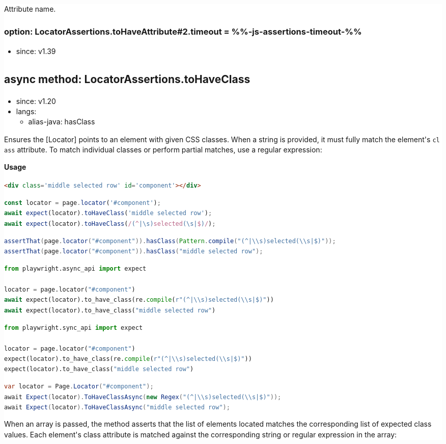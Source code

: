 Attribute name.

### option: LocatorAssertions.toHaveAttribute#2.timeout = %%-js-assertions-timeout-%%
* since: v1.39

## async method: LocatorAssertions.toHaveClass
* since: v1.20
* langs:
  - alias-java: hasClass

Ensures the [Locator] points to an element with given CSS classes. When a string is provided, it must fully match the element's `class` attribute. To match individual classes or perform partial matches, use a regular expression:

**Usage**

```html
<div class='middle selected row' id='component'></div>
```

```js
const locator = page.locator('#component');
await expect(locator).toHaveClass('middle selected row');
await expect(locator).toHaveClass(/(^|\s)selected(\s|$)/);
```

```java
assertThat(page.locator("#component")).hasClass(Pattern.compile("(^|\\s)selected(\\s|$)"));
assertThat(page.locator("#component")).hasClass("middle selected row");
```

```python async
from playwright.async_api import expect

locator = page.locator("#component")
await expect(locator).to_have_class(re.compile(r"(^|\\s)selected(\\s|$)"))
await expect(locator).to_have_class("middle selected row")
```

```python sync
from playwright.sync_api import expect

locator = page.locator("#component")
expect(locator).to_have_class(re.compile(r"(^|\\s)selected(\\s|$)"))
expect(locator).to_have_class("middle selected row")
```

```csharp
var locator = Page.Locator("#component");
await Expect(locator).ToHaveClassAsync(new Regex("(^|\\s)selected(\\s|$)"));
await Expect(locator).ToHaveClassAsync("middle selected row");
```

When an array is passed, the method asserts that the list of elements located matches the corresponding list of expected class values. Each element's class attribute is matched against the corresponding string or regular expression in the array:
